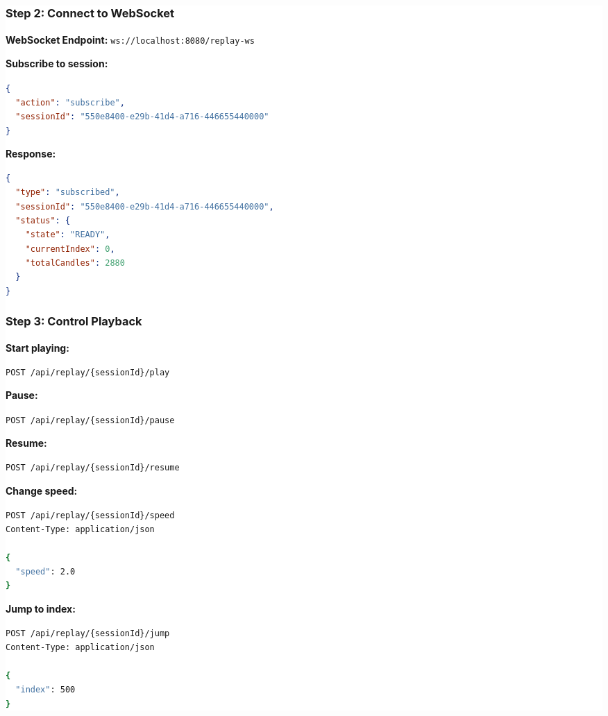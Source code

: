 ### Step 2: Connect to WebSocket

**WebSocket Endpoint:** `ws://localhost:8080/replay-ws`

**Subscribe to session:**
```json
{
  "action": "subscribe",
  "sessionId": "550e8400-e29b-41d4-a716-446655440000"
}
```

**Response:**
```json
{
  "type": "subscribed",
  "sessionId": "550e8400-e29b-41d4-a716-446655440000",
  "status": {
    "state": "READY",
    "currentIndex": 0,
    "totalCandles": 2880
  }
}
```

### Step 3: Control Playback

**Start playing:**
```bash
POST /api/replay/{sessionId}/play
```

**Pause:**
```bash
POST /api/replay/{sessionId}/pause
```

**Resume:**
```bash
POST /api/replay/{sessionId}/resume
```

**Change speed:**
```bash
POST /api/replay/{sessionId}/speed
Content-Type: application/json

{
  "speed": 2.0
}
```

**Jump to index:**
```bash
POST /api/replay/{sessionId}/jump
Content-Type: application/json

{
  "index": 500
}
```
